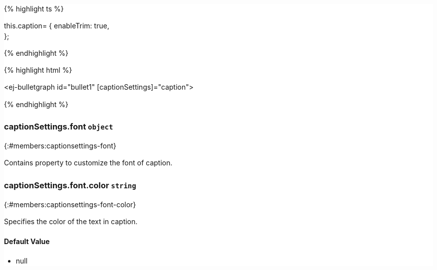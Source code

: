 {% highlight ts %}

this.caption= {
    enableTrim: true,         
};

{% endhighlight %}


{% highlight html %}

   <ej-bulletgraph id="bullet1"  [captionSettings]="caption">                   
   </ej-bulletgraph>

{% endhighlight %}







### captionSettings.font  `object`
{:#members:captionsettings-font}








Contains property to customize the font of caption.











### captionSettings.font.color `string`
{:#members:captionsettings-font-color}








Specifies the color of the text in caption.




#### Default Value






* null







